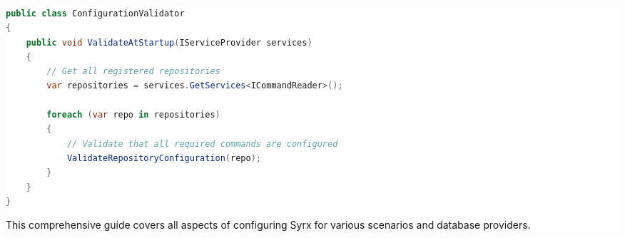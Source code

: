 ```csharp
public class ConfigurationValidator
{
    public void ValidateAtStartup(IServiceProvider services)
    {
        // Get all registered repositories
        var repositories = services.GetServices<ICommandReader>();
        
        foreach (var repo in repositories)
        {
            // Validate that all required commands are configured
            ValidateRepositoryConfiguration(repo);
        }
    }
}
```

This comprehensive guide covers all aspects of configuring Syrx for various scenarios and database providers.